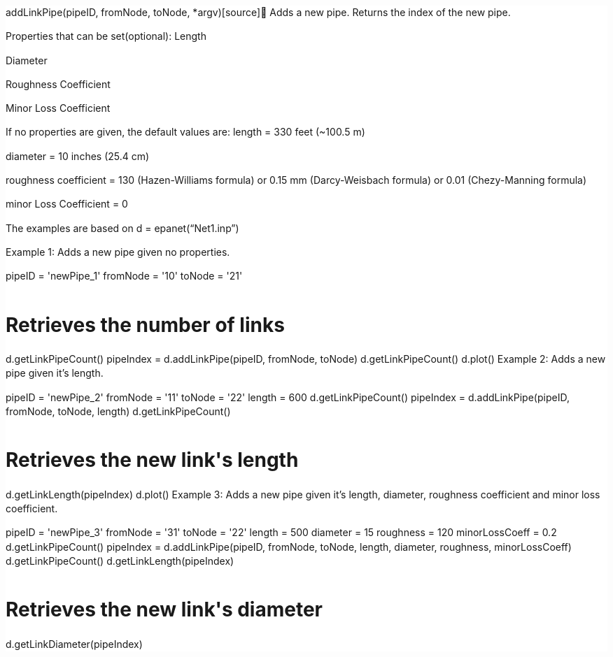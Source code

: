 addLinkPipe(pipeID, fromNode, toNode, *argv)[source]
Adds a new pipe. Returns the index of the new pipe.

Properties that can be set(optional):
Length

Diameter

Roughness Coefficient

Minor Loss Coefficient

If no properties are given, the default values are:
length = 330 feet (~100.5 m)

diameter = 10 inches (25.4 cm)

roughness coefficient = 130 (Hazen-Williams formula) or
0.15 mm (Darcy-Weisbach formula) or 0.01 (Chezy-Manning formula)

minor Loss Coefficient = 0

The examples are based on d = epanet(“Net1.inp”)

Example 1: Adds a new pipe given no properties.

pipeID = 'newPipe_1'
fromNode = '10'
toNode = '21'
# Retrieves the number of links
d.getLinkPipeCount()
pipeIndex = d.addLinkPipe(pipeID, fromNode, toNode)
d.getLinkPipeCount()
d.plot()
Example 2: Adds a new pipe given it’s length.

pipeID = 'newPipe_2'
fromNode = '11'
toNode = '22'
length = 600
d.getLinkPipeCount()
pipeIndex = d.addLinkPipe(pipeID, fromNode, toNode, length)
d.getLinkPipeCount()
# Retrieves the new link's length
d.getLinkLength(pipeIndex)
d.plot()
Example 3: Adds a new pipe given it’s length, diameter, roughness coefficient and minor loss coefficient.

pipeID = 'newPipe_3'
fromNode = '31'
toNode = '22'
length = 500
diameter = 15
roughness = 120
minorLossCoeff = 0.2
d.getLinkPipeCount()
pipeIndex = d.addLinkPipe(pipeID, fromNode, toNode, length,
                          diameter, roughness, minorLossCoeff)
d.getLinkPipeCount()
d.getLinkLength(pipeIndex)
# Retrieves the new link's diameter
d.getLinkDiameter(pipeIndex)